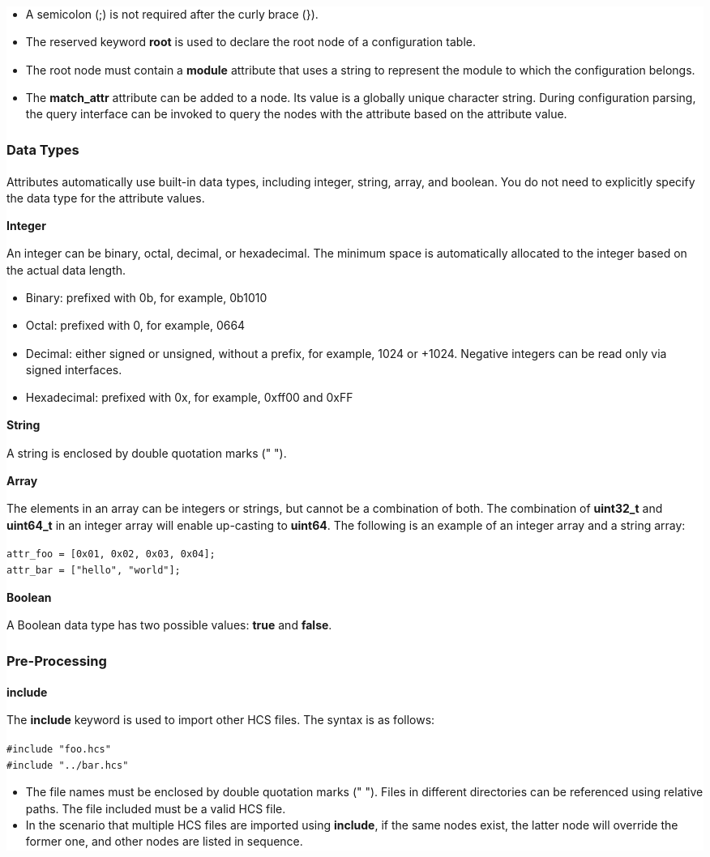 -   A semicolon \(;\) is not required after the curly brace \(\}\).

-   The reserved keyword  **root**  is used to declare the root node of a configuration table.

-   The root node must contain a  **module**  attribute that uses a string to represent the module to which the configuration belongs.

-   The  **match\_attr**  attribute can be added to a node. Its value is a globally unique character string. During configuration parsing, the query interface can be invoked to query the nodes with the attribute based on the attribute value.

### Data Types<a name="section177001259134"></a>

Attributes automatically use built-in data types, including integer, string, array, and boolean. You do not need to explicitly specify the data type for the attribute values.

**Integer**

An integer can be binary, octal, decimal, or hexadecimal. The minimum space is automatically allocated to the integer based on the actual data length.

-   Binary: prefixed with 0b, for example, 0b1010

-   Octal: prefixed with 0, for example, 0664
-   Decimal: either signed or unsigned, without a prefix, for example, 1024 or +1024. Negative integers can be read only via signed interfaces.

-   Hexadecimal: prefixed with 0x, for example, 0xff00 and 0xFF


**String**

A string is enclosed by double quotation marks \(" "\).

**Array**

The elements in an array can be integers or strings, but cannot be a combination of both. The combination of  **uint32\_t**  and  **uint64\_t**  in an integer array will enable up-casting to  **uint64**. The following is an example of an integer array and a string array:

```
attr_foo = [0x01, 0x02, 0x03, 0x04];
attr_bar = ["hello", "world"];
```

**Boolean**

A Boolean data type has two possible values:  **true**  and  **false**.

### Pre-Processing<a name="section14867121641"></a>

**include**

The  **include**  keyword is used to import other HCS files. The syntax is as follows:

```
#include "foo.hcs"
#include "../bar.hcs"
```

-   The file names must be enclosed by double quotation marks \(" "\). Files in different directories can be referenced using relative paths. The file included must be a valid HCS file.
-   In the scenario that multiple HCS files are imported using  **include**, if the same nodes exist, the latter node will override the former one, and other nodes are listed in sequence.
